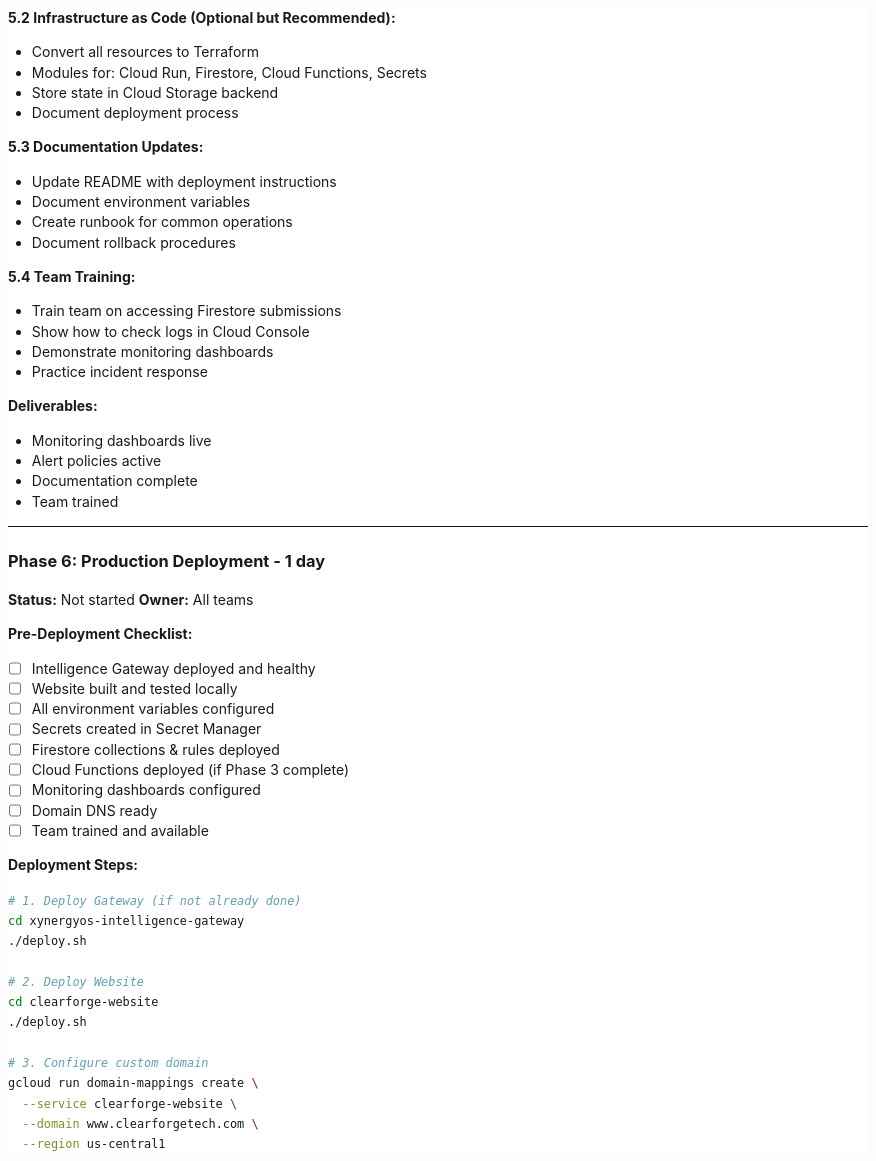 **5.2 Infrastructure as Code (Optional but Recommended):**
- Convert all resources to Terraform
- Modules for: Cloud Run, Firestore, Cloud Functions, Secrets
- Store state in Cloud Storage backend
- Document deployment process

**5.3 Documentation Updates:**
- Update README with deployment instructions
- Document environment variables
- Create runbook for common operations
- Document rollback procedures

**5.4 Team Training:**
- Train team on accessing Firestore submissions
- Show how to check logs in Cloud Console
- Demonstrate monitoring dashboards
- Practice incident response

**Deliverables:**
- Monitoring dashboards live
- Alert policies active
- Documentation complete
- Team trained

---

### Phase 6: Production Deployment - 1 day
**Status:** Not started
**Owner:** All teams

**Pre-Deployment Checklist:**
- [ ] Intelligence Gateway deployed and healthy
- [ ] Website built and tested locally
- [ ] All environment variables configured
- [ ] Secrets created in Secret Manager
- [ ] Firestore collections & rules deployed
- [ ] Cloud Functions deployed (if Phase 3 complete)
- [ ] Monitoring dashboards configured
- [ ] Domain DNS ready
- [ ] Team trained and available

**Deployment Steps:**
```bash
# 1. Deploy Gateway (if not already done)
cd xynergyos-intelligence-gateway
./deploy.sh

# 2. Deploy Website
cd clearforge-website
./deploy.sh

# 3. Configure custom domain
gcloud run domain-mappings create \
  --service clearforge-website \
  --domain www.clearforgetech.com \
  --region us-central1
```
